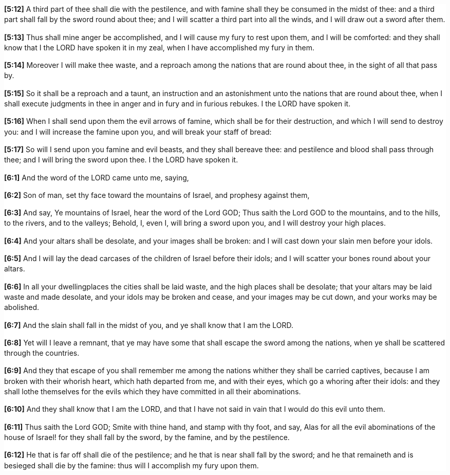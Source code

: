 **[5:12]** A third part of thee shall die with the pestilence, and with famine shall they be consumed in the midst of thee: and a third part shall fall by the sword round about thee; and I will scatter a third part into all the winds, and I will draw out a sword after them.

**[5:13]** Thus shall mine anger be accomplished, and I will cause my fury to rest upon them, and I will be comforted: and they shall know that I the LORD have spoken it in my zeal, when I have accomplished my fury in them.

**[5:14]** Moreover I will make thee waste, and a reproach among the nations that are round about thee, in the sight of all that pass by.

**[5:15]** So it shall be a reproach and a taunt, an instruction and an astonishment unto the nations that are round about thee, when I shall execute judgments in thee in anger and in fury and in furious rebukes. I the LORD have spoken it.

**[5:16]** When I shall send upon them the evil arrows of famine, which shall be for their destruction, and which I will send to destroy you: and I will increase the famine upon you, and will break your staff of bread:

**[5:17]** So will I send upon you famine and evil beasts, and they shall bereave thee: and pestilence and blood shall pass through thee; and I will bring the sword upon thee. I the LORD have spoken it.

**[6:1]** And the word of the LORD came unto me, saying,

**[6:2]** Son of man, set thy face toward the mountains of Israel, and prophesy against them,

**[6:3]** And say, Ye mountains of Israel, hear the word of the Lord GOD; Thus saith the Lord GOD to the mountains, and to the hills, to the rivers, and to the valleys; Behold, I, even I, will bring a sword upon you, and I will destroy your high places.

**[6:4]** And your altars shall be desolate, and your images shall be broken: and I will cast down your slain men before your idols.

**[6:5]** And I will lay the dead carcases of the children of Israel before their idols; and I will scatter your bones round about your altars.

**[6:6]** In all your dwellingplaces the cities shall be laid waste, and the high places shall be desolate; that your altars may be laid waste and made desolate, and your idols may be broken and cease, and your images may be cut down, and your works may be abolished.

**[6:7]** And the slain shall fall in the midst of you, and ye shall know that I am the LORD.

**[6:8]** Yet will I leave a remnant, that ye may have some that shall escape the sword among the nations, when ye shall be scattered through the countries.

**[6:9]** And they that escape of you shall remember me among the nations whither they shall be carried captives, because I am broken with their whorish heart, which hath departed from me, and with their eyes, which go a whoring after their idols: and they shall lothe themselves for the evils which they have committed in all their abominations.

**[6:10]** And they shall know that I am the LORD, and that I have not said in vain that I would do this evil unto them.

**[6:11]** Thus saith the Lord GOD; Smite with thine hand, and stamp with thy foot, and say, Alas for all the evil abominations of the house of Israel! for they shall fall by the sword, by the famine, and by the pestilence.

**[6:12]** He that is far off shall die of the pestilence; and he that is near shall fall by the sword; and he that remaineth and is besieged shall die by the famine: thus will I accomplish my fury upon them.
